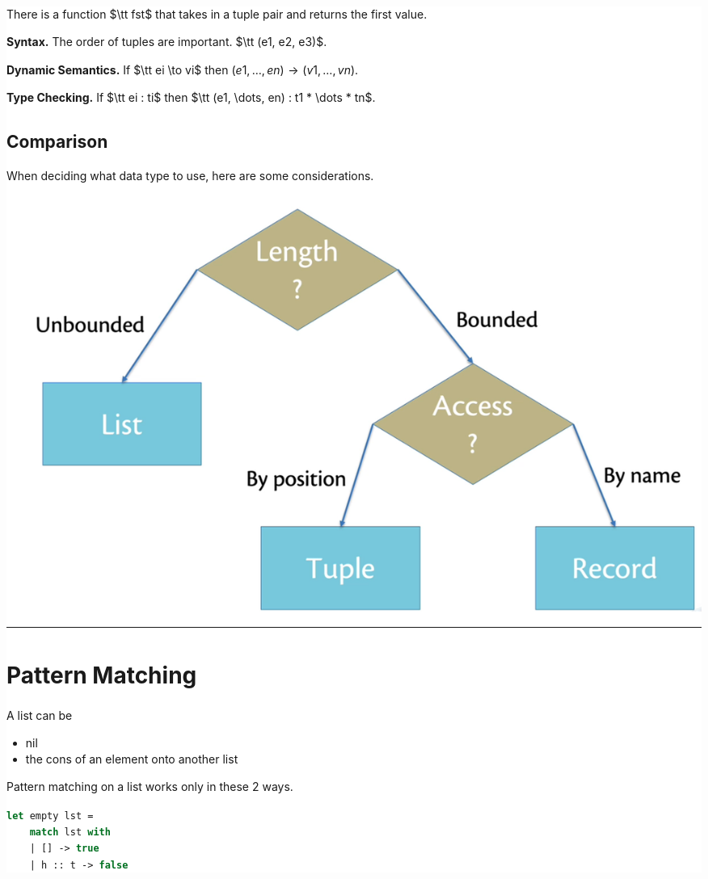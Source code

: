 There is a function $\tt fst$ that takes in a tuple pair and returns the first value.

**Syntax.** The order of tuples are important. $\tt (e1, e2, e3)$. 

**Dynamic Semantics.** If $\tt ei \to vi$ then $(e1, \dots, en) \to (v1, \dots, vn)$.

**Type Checking.** If $\tt ei : ti$ then $\tt (e1, \dots, en) : t1 * \dots * tn$.

## Comparison

When deciding what data type to use, here are some considerations.

![/assets/cs3110/Untitled%201.png](/assets/cs3110/Untitled%201.png)

---

# Pattern Matching

A list can be

- nil
- the cons of an element onto another list

Pattern matching on a list works only in these 2 ways.

```ocaml
let empty lst =
	match lst with
	| [] -> true
	| h :: t -> false
```
